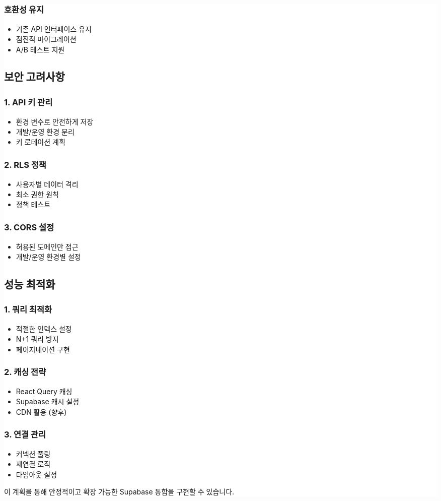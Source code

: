 ### 호환성 유지
- 기존 API 인터페이스 유지
- 점진적 마이그레이션
- A/B 테스트 지원

## 보안 고려사항

### 1. API 키 관리
- 환경 변수로 안전하게 저장
- 개발/운영 환경 분리
- 키 로테이션 계획

### 2. RLS 정책
- 사용자별 데이터 격리
- 최소 권한 원칙
- 정책 테스트

### 3. CORS 설정
- 허용된 도메인만 접근
- 개발/운영 환경별 설정

## 성능 최적화

### 1. 쿼리 최적화
- 적절한 인덱스 설정
- N+1 쿼리 방지
- 페이지네이션 구현

### 2. 캐싱 전략
- React Query 캐싱
- Supabase 캐시 설정
- CDN 활용 (향후)

### 3. 연결 관리
- 커넥션 풀링
- 재연결 로직
- 타임아웃 설정

이 계획을 통해 안정적이고 확장 가능한 Supabase 통합을 구현할 수 있습니다.